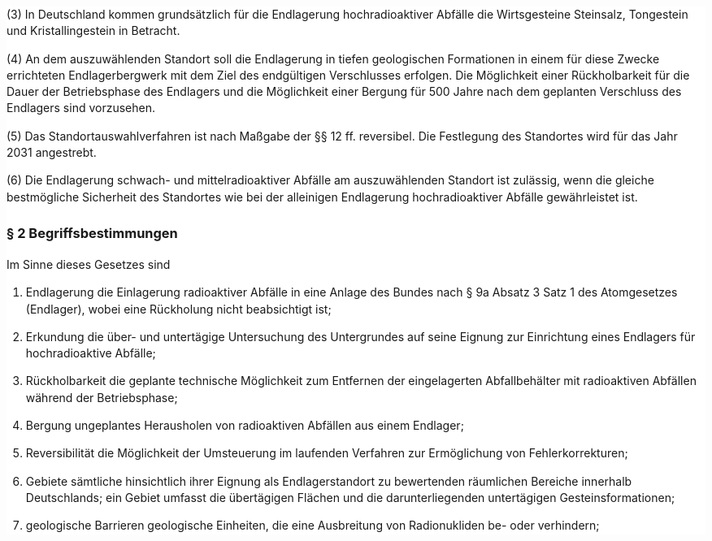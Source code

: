 (3) In Deutschland kommen grundsätzlich für die Endlagerung
hochradioaktiver Abfälle die Wirtsgesteine Steinsalz, Tongestein und
Kristallingestein in Betracht.

(4) An dem auszuwählenden Standort soll die Endlagerung in tiefen
geologischen Formationen in einem für diese Zwecke errichteten
Endlagerbergwerk mit dem Ziel des endgültigen Verschlusses erfolgen.
Die Möglichkeit einer Rückholbarkeit für die Dauer der Betriebsphase
des Endlagers und die Möglichkeit einer Bergung für 500 Jahre nach dem
geplanten Verschluss des Endlagers sind vorzusehen.

(5) Das Standortauswahlverfahren ist nach Maßgabe der §§ 12 ff.
reversibel. Die Festlegung des Standortes wird für das Jahr 2031
angestrebt.

(6) Die Endlagerung schwach- und mittelradioaktiver Abfälle am
auszuwählenden Standort ist zulässig, wenn die gleiche bestmögliche
Sicherheit des Standortes wie bei der alleinigen Endlagerung
hochradioaktiver Abfälle gewährleistet ist.


### § 2 Begriffsbestimmungen

Im Sinne dieses Gesetzes sind

1.  Endlagerung
    die Einlagerung radioaktiver Abfälle in eine Anlage des Bundes nach §
    9a Absatz 3 Satz 1 des Atomgesetzes (Endlager), wobei eine Rückholung
    nicht beabsichtigt ist;


2.  Erkundung
    die über- und untertägige Untersuchung des Untergrundes auf seine
    Eignung zur Einrichtung eines Endlagers für hochradioaktive Abfälle;


3.  Rückholbarkeit
    die geplante technische Möglichkeit zum Entfernen der eingelagerten
    Abfallbehälter mit radioaktiven Abfällen während der Betriebsphase;


4.  Bergung
    ungeplantes Herausholen von radioaktiven Abfällen aus einem Endlager;


5.  Reversibilität
    die Möglichkeit der Umsteuerung im laufenden Verfahren zur
    Ermöglichung von Fehlerkorrekturen;


6.  Gebiete
    sämtliche hinsichtlich ihrer Eignung als Endlagerstandort zu
    bewertenden räumlichen Bereiche innerhalb Deutschlands; ein Gebiet
    umfasst die übertägigen Flächen und die darunterliegenden untertägigen
    Gesteinsformationen;


7.  geologische Barrieren
    geologische Einheiten, die eine Ausbreitung von Radionukliden be- oder
    verhindern;
